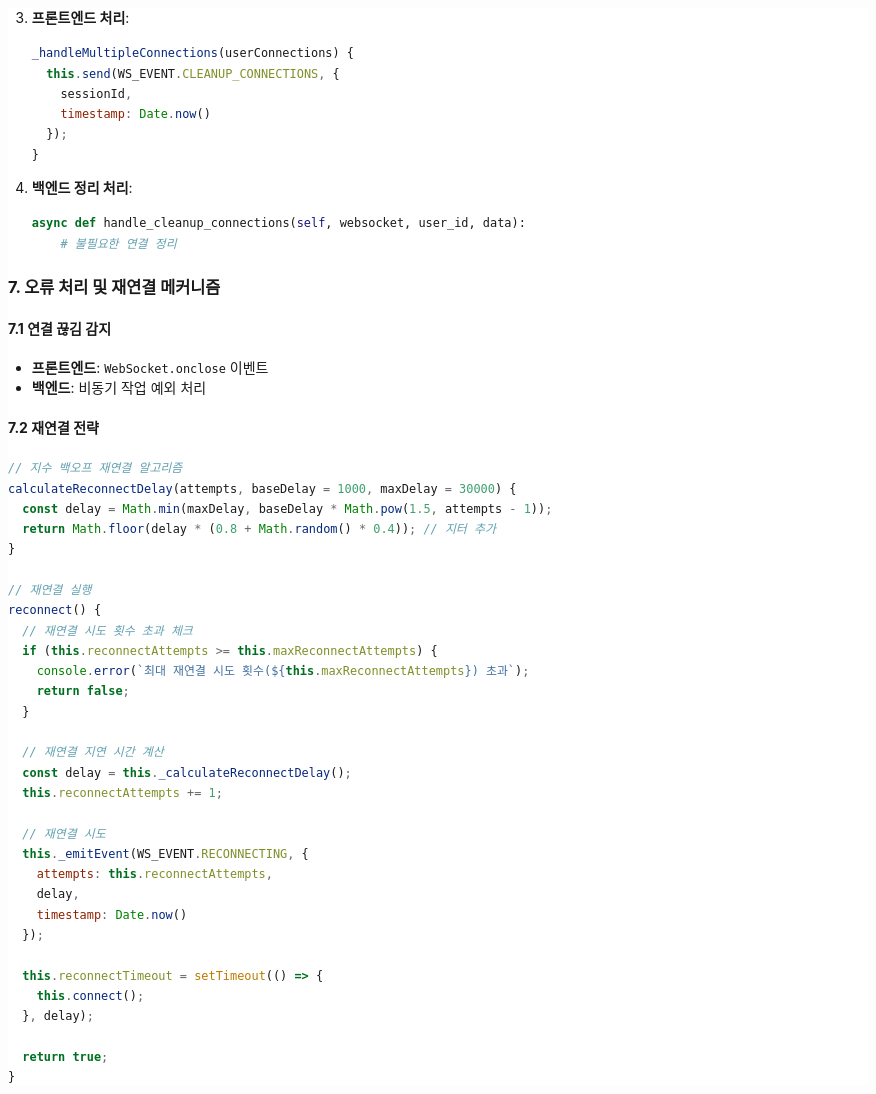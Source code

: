 3. **프론트엔드 처리**:
   ```javascript
   _handleMultipleConnections(userConnections) {
     this.send(WS_EVENT.CLEANUP_CONNECTIONS, {
       sessionId,
       timestamp: Date.now()
     });
   }
   ```

4. **백엔드 정리 처리**:
   ```python
   async def handle_cleanup_connections(self, websocket, user_id, data):
       # 불필요한 연결 정리
   ```

### 7. 오류 처리 및 재연결 메커니즘

#### 7.1 연결 끊김 감지

- **프론트엔드**: `WebSocket.onclose` 이벤트
- **백엔드**: 비동기 작업 예외 처리

#### 7.2 재연결 전략

```javascript
// 지수 백오프 재연결 알고리즘
calculateReconnectDelay(attempts, baseDelay = 1000, maxDelay = 30000) {
  const delay = Math.min(maxDelay, baseDelay * Math.pow(1.5, attempts - 1));
  return Math.floor(delay * (0.8 + Math.random() * 0.4)); // 지터 추가
}

// 재연결 실행
reconnect() {
  // 재연결 시도 횟수 초과 체크
  if (this.reconnectAttempts >= this.maxReconnectAttempts) {
    console.error(`최대 재연결 시도 횟수(${this.maxReconnectAttempts}) 초과`);
    return false;
  }
  
  // 재연결 지연 시간 계산
  const delay = this._calculateReconnectDelay();
  this.reconnectAttempts += 1;
  
  // 재연결 시도
  this._emitEvent(WS_EVENT.RECONNECTING, { 
    attempts: this.reconnectAttempts, 
    delay, 
    timestamp: Date.now() 
  });
  
  this.reconnectTimeout = setTimeout(() => {
    this.connect();
  }, delay);
  
  return true;
}
```
